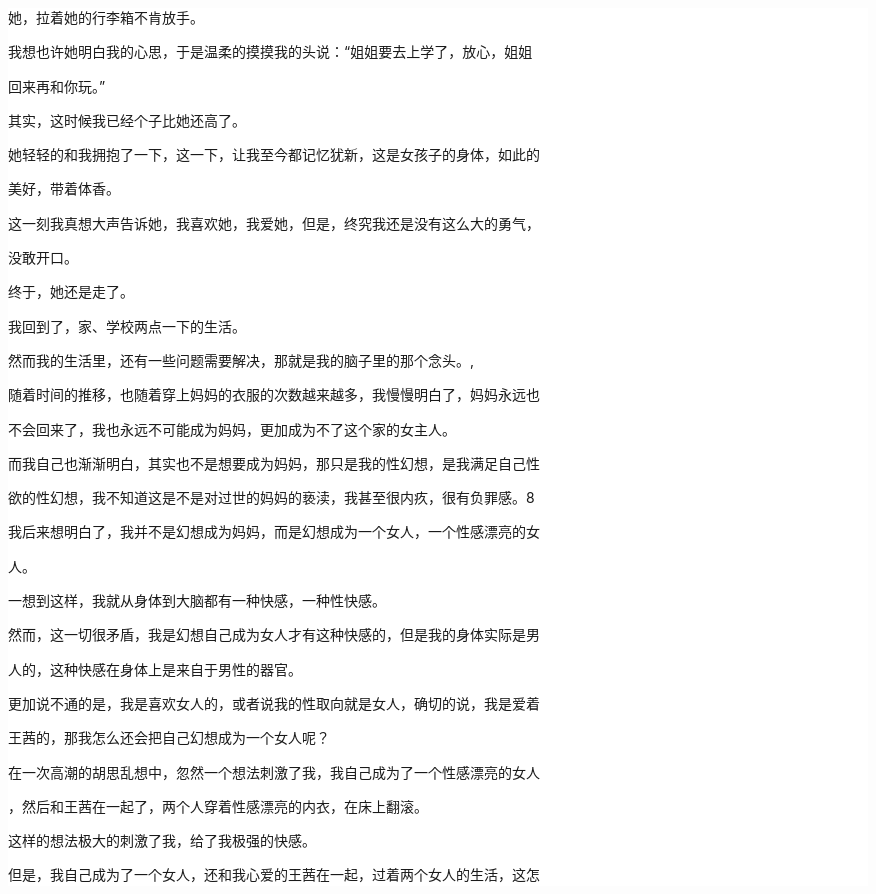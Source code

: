 她，拉着她的行李箱不肯放手。



我想也许她明白我的心思，于是温柔的摸摸我的头说：“姐姐要去上学了，放心，姐姐

回来再和你玩。”

其实，这时候我已经个子比她还高了。



她轻轻的和我拥抱了一下，这一下，让我至今都记忆犹新，这是女孩子的身体，如此的

美好，带着体香。



这一刻我真想大声告诉她，我喜欢她，我爱她，但是，终究我还是没有这么大的勇气，

没敢开口。

终于，她还是走了。

我回到了，家、学校两点一下的生活。

然而我的生活里，还有一些问题需要解决，那就是我的脑子里的那个念头。,



随着时间的推移，也随着穿上妈妈的衣服的次数越来越多，我慢慢明白了，妈妈永远也

不会回来了，我也永远不可能成为妈妈，更加成为不了这个家的女主人。



而我自己也渐渐明白，其实也不是想要成为妈妈，那只是我的性幻想，是我满足自己性

欲的性幻想，我不知道这是不是对过世的妈妈的亵渎，我甚至很内疚，很有负罪感。8



我后来想明白了，我并不是幻想成为妈妈，而是幻想成为一个女人，一个性感漂亮的女

人。

一想到这样，我就从身体到大脑都有一种快感，一种性快感。



然而，这一切很矛盾，我是幻想自己成为女人才有这种快感的，但是我的身体实际是男

人的，这种快感在身体上是来自于男性的器官。



更加说不通的是，我是喜欢女人的，或者说我的性取向就是女人，确切的说，我是爱着

王茜的，那我怎么还会把自己幻想成为一个女人呢？



在一次高潮的胡思乱想中，忽然一个想法刺激了我，我自己成为了一个性感漂亮的女人

，然后和王茜在一起了，两个人穿着性感漂亮的内衣，在床上翻滚。

这样的想法极大的刺激了我，给了我极强的快感。



但是，我自己成为了一个女人，还和我心爱的王茜在一起，过着两个女人的生活，这怎
